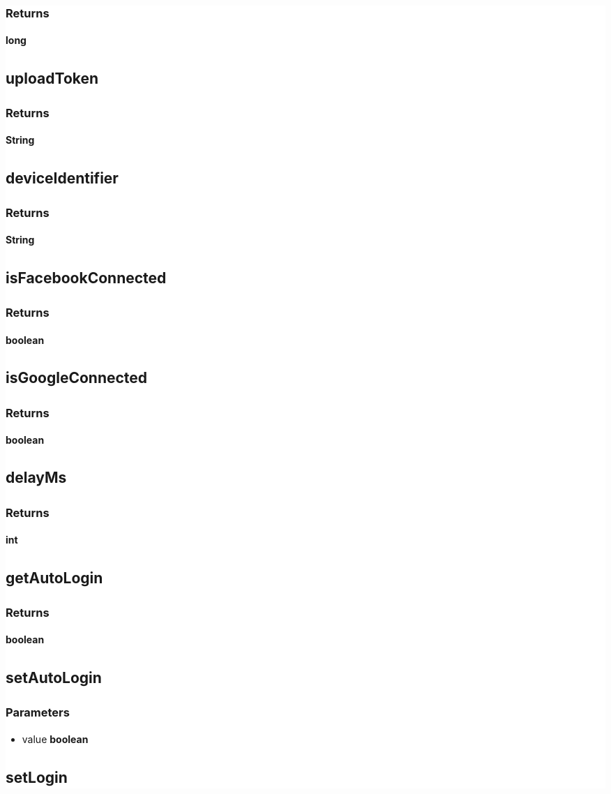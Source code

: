 ### Returns

__long__

## uploadToken

### Returns

__String__

## deviceIdentifier

### Returns

__String__

## isFacebookConnected

### Returns

__boolean__

## isGoogleConnected

### Returns

__boolean__

## delayMs

### Returns

__int__

## getAutoLogin

### Returns

__boolean__

## setAutoLogin

### Parameters

 - value **boolean**


## setLogin
